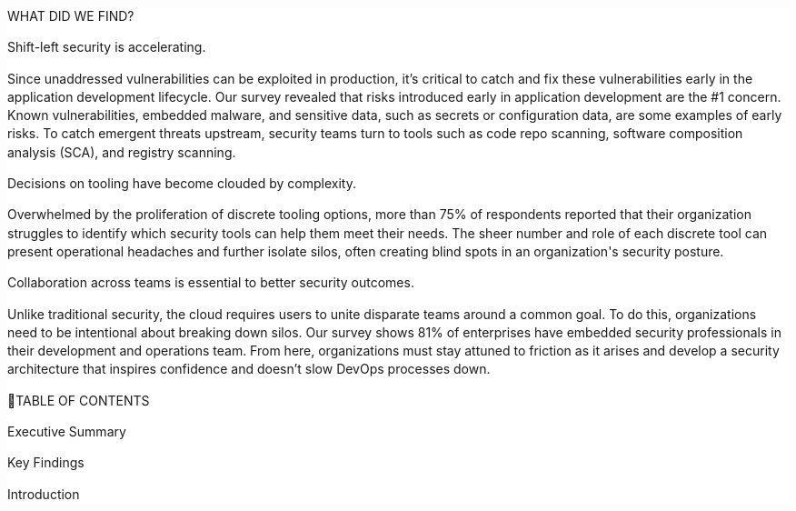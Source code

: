 WHAT DID WE FIND?

Shift\-left security
is accelerating.

Since unaddressed vulnerabilities can be exploited in
production, it’s critical to catch and fix these
vulnerabilities early in the application development
lifecycle. Our survey revealed that risks introduced
early in application development are the \#1 concern.
Known vulnerabilities, embedded malware, and
sensitive data, such as secrets or configuration data,
are some examples of early risks. To catch emergent
threats upstream, security teams turn to tools such as
code repo scanning, software composition analysis
(SCA), and registry scanning.

Decisions on
tooling have
become clouded
by complexity.

Overwhelmed by the proliferation of discrete tooling
options, more than 75% of respondents reported that
their organization struggles to identify which security
tools can help them meet their needs. The sheer
number and role of each discrete tool can present
operational headaches and further isolate silos, often
creating blind spots in an organization's security
posture.

Collaboration
across teams is
essential to
better security
outcomes.

Unlike traditional security, the cloud requires users to
unite disparate teams around a common goal. To do
this, organizations need to be intentional about
breaking down silos. Our survey shows 81% of
enterprises have embedded security professionals in
their development and operations team. From here,
organizations must stay attuned to friction as it arises
and develop a security architecture that inspires
confidence and doesn’t slow DevOps processes
down. 

TABLE OF CONTENTS

Executive Summary

Key Findings

Introduction
